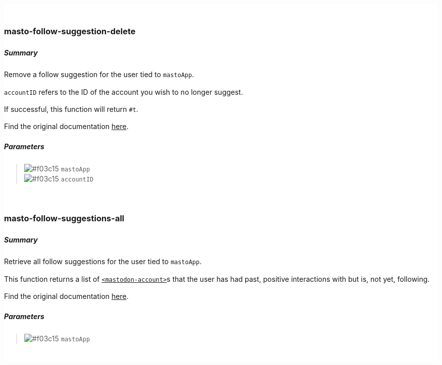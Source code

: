 <br />

### masto-follow-suggestion-delete
##### Summary
Remove a follow suggestion for the user tied to `mastoApp`.

`accountID` refers to the ID of the account you wish to no longer suggest.

If successful, this function will return `#t`.

Find the original documentation [here](https://docs.joinmastodon.org/methods/accounts/suggestions/).
##### Parameters
> ![#f03c15](https://placehold.it/15/f03c15/000000?text=+) `mastoApp` <br />
> ![#f03c15](https://placehold.it/15/f03c15/000000?text=+) `accountID` <br />

<br />

### masto-follow-suggestions-all
##### Summary
Retrieve all follow suggestions for the user tied to `mastoApp`.

This function returns a list of [`<mastodon-account>`](#mastodon-account)s that the user has had past,
positive interactions with but is, not yet, following.

Find the original documentation [here](https://docs.joinmastodon.org/methods/accounts/suggestions/).
##### Parameters
> ![#f03c15](https://placehold.it/15/f03c15/000000?text=+) `mastoApp` <br />

<br />

